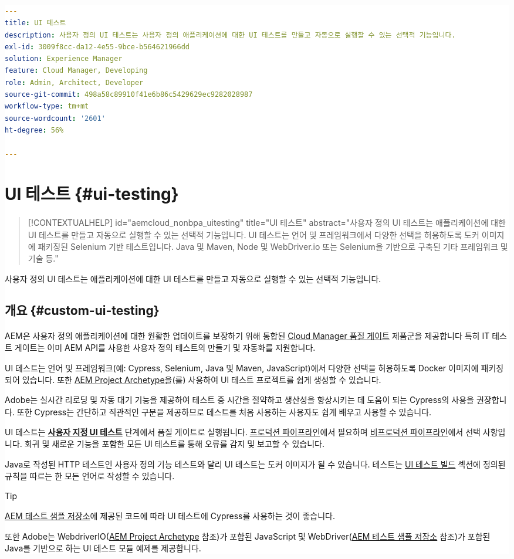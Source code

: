 ```yaml
---
title: UI 테스트
description: 사용자 정의 UI 테스트는 사용자 정의 애플리케이션에 대한 UI 테스트를 만들고 자동으로 실행할 수 있는 선택적 기능입니다.
exl-id: 3009f8cc-da12-4e55-9bce-b564621966dd
solution: Experience Manager
feature: Cloud Manager, Developing
role: Admin, Architect, Developer
source-git-commit: 498a58c89910f41e6b86c5429629ec9282028987
workflow-type: tm+mt
source-wordcount: '2601'
ht-degree: 56%

---
```



# UI 테스트 {#ui-testing}

>[!CONTEXTUALHELP]
>id="aemcloud_nonbpa_uitesting"
>title="UI 테스트"
>abstract="사용자 정의 UI 테스트는 애플리케이션에 대한 UI 테스트를 만들고 자동으로 실행할 수 있는 선택적 기능입니다. UI 테스트는 언어 및 프레임워크에서 다양한 선택을 허용하도록 도커 이미지에 패키징된 Selenium 기반 테스트입니다. Java 및 Maven, Node 및 WebDriver.io 또는 Selenium을 기반으로 구축된 기타 프레임워크 및 기술 등."

사용자 정의 UI 테스트는 애플리케이션에 대한 UI 테스트를 만들고 자동으로 실행할 수 있는 선택적 기능입니다.

## 개요 {#custom-ui-testing}

AEM은 사용자 정의 애플리케이션에 대한 원활한 업데이트를 보장하기 위해 통합된 [Cloud Manager 품질 게이트](/help/implementing/cloud-manager/custom-code-quality-rules.md) 제품군을 제공합니다 특히 IT 테스트 게이트는 이미 AEM API를 사용한 사용자 정의 테스트의 만들기 및 자동화를 지원합니다.

UI 테스트는 언어 및 프레임워크(예: Cypress, Selenium, Java 및 Maven, JavaScript)에서 다양한 선택을 허용하도록 Docker 이미지에 패키징되어 있습니다. 또한 [AEM Project Archetype](https://experienceleague.adobe.com/ko/docs/experience-manager-core-components/using/developing/archetype/overview)을(를) 사용하여 UI 테스트 프로젝트를 쉽게 생성할 수 있습니다.

Adobe는 실시간 리로딩 및 자동 대기 기능을 제공하여 테스트 중 시간을 절약하고 생산성을 향상시키는 데 도움이 되는 Cypress의 사용을 권장합니다. 또한 Cypress는 간단하고 직관적인 구문을 제공하므로 테스트를 처음 사용하는 사용자도 쉽게 배우고 사용할 수 있습니다.

UI 테스트는 [**사용자 지정 UI 테스트**](/help/implementing/cloud-manager/deploy-code.md) 단계에서 품질 게이트로 실행됩니다. [프로덕션 파이프라인](/help/implementing/cloud-manager/configuring-pipelines/configuring-production-pipelines.md)에서 필요하며 [비프로덕션 파이프라인](/help/implementing/cloud-manager/configuring-pipelines/configuring-non-production-pipelines.md)에서 선택 사항입니다. 회귀 및 새로운 기능을 포함한 모든 UI 테스트를 통해 오류를 감지 및 보고할 수 있습니다.

Java로 작성된 HTTP 테스트인 사용자 정의 기능 테스트와 달리 UI 테스트는 도커 이미지가 될 수 있습니다. 테스트는 [UI 테스트 빌드](#building-ui-tests) 섹션에 정의된 규칙을 따르는 한 모든 언어로 작성할 수 있습니다.

>[!TIP]
>
>[AEM 테스트 샘플 저장소](https://github.com/adobe/aem-test-samples/tree/aem-cloud/ui-cypress)에 제공된 코드에 따라 UI 테스트에 Cypress를 사용하는 것이 좋습니다.
> 
>또한 Adobe는 WebdriverIO([AEM Project Archetype](https://github.com/adobe/aem-project-archetype/tree/master/src/main/archetype/ui.tests) 참조)가 포함된 JavaScript 및 WebDriver([AEM 테스트 샘플 저장소](https://github.com/adobe/aem-test-samples/tree/aem-cloud/ui-selenium-webdriver) 참조)가 포함된 Java를 기반으로 하는 UI 테스트 모듈 예제를 제공합니다.
